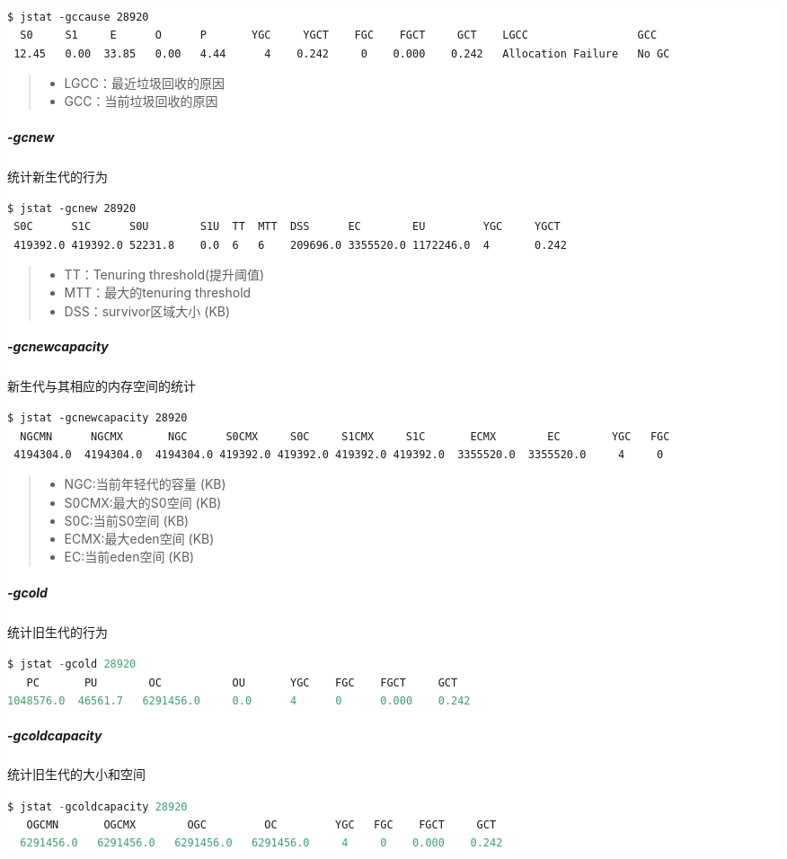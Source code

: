 ```xml
$ jstat -gccause 28920
  S0     S1     E      O      P       YGC     YGCT    FGC    FGCT     GCT    LGCC                 GCC                 
 12.45   0.00  33.85   0.00   4.44      4    0.242     0    0.000    0.242   Allocation Failure   No GC  
```

> - LGCC：最近垃圾回收的原因
> - GCC：当前垃圾回收的原因

##### -gcnew

统计新生代的行为

```xml
$ jstat -gcnew 28920
 S0C      S1C      S0U        S1U  TT  MTT  DSS      EC        EU         YGC     YGCT  
 419392.0 419392.0 52231.8    0.0  6   6    209696.0 3355520.0 1172246.0  4       0.242
```

> - TT：Tenuring threshold(提升阈值)
> - MTT：最大的tenuring threshold
> - DSS：survivor区域大小 (KB)

##### -gcnewcapacity

新生代与其相应的内存空间的统计

```xml
$ jstat -gcnewcapacity 28920
  NGCMN      NGCMX       NGC      S0CMX     S0C     S1CMX     S1C       ECMX        EC        YGC   FGC 
 4194304.0  4194304.0  4194304.0 419392.0 419392.0 419392.0 419392.0  3355520.0  3355520.0     4     0
```

> - NGC:当前年轻代的容量 (KB)
> - S0CMX:最大的S0空间 (KB)
> - S0C:当前S0空间 (KB)
> - ECMX:最大eden空间 (KB)
> - EC:当前eden空间 (KB)

##### -gcold

统计旧生代的行为

```java
$ jstat -gcold 28920
   PC       PU        OC           OU       YGC    FGC    FGCT     GCT   
1048576.0  46561.7   6291456.0     0.0      4      0      0.000    0.242
```

##### -gcoldcapacity

统计旧生代的大小和空间

```java
$ jstat -gcoldcapacity 28920
   OGCMN       OGCMX        OGC         OC         YGC   FGC    FGCT     GCT   
  6291456.0   6291456.0   6291456.0   6291456.0     4     0    0.000    0.242
```

